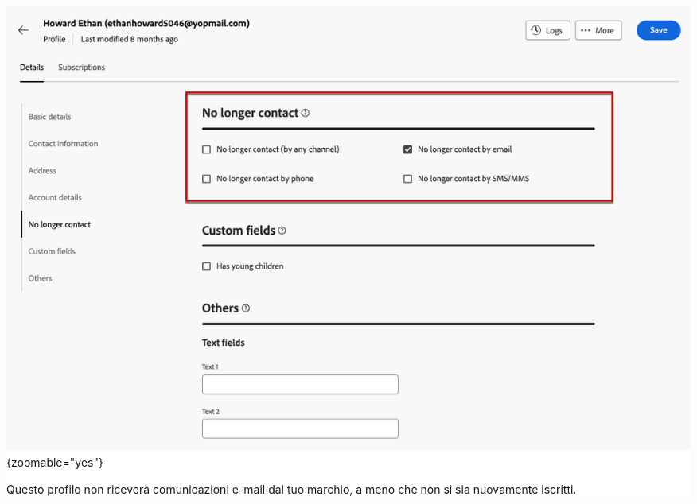 ![Schermata che mostra un profilo aggiornato con le preferenze di inserisce nell&#39;elenco Bloccati di.](assets/lp-uc-denylist-profile.png){zoomable="yes"}

Questo profilo non riceverà comunicazioni e-mail dal tuo marchio, a meno che non si sia nuovamente iscritti.